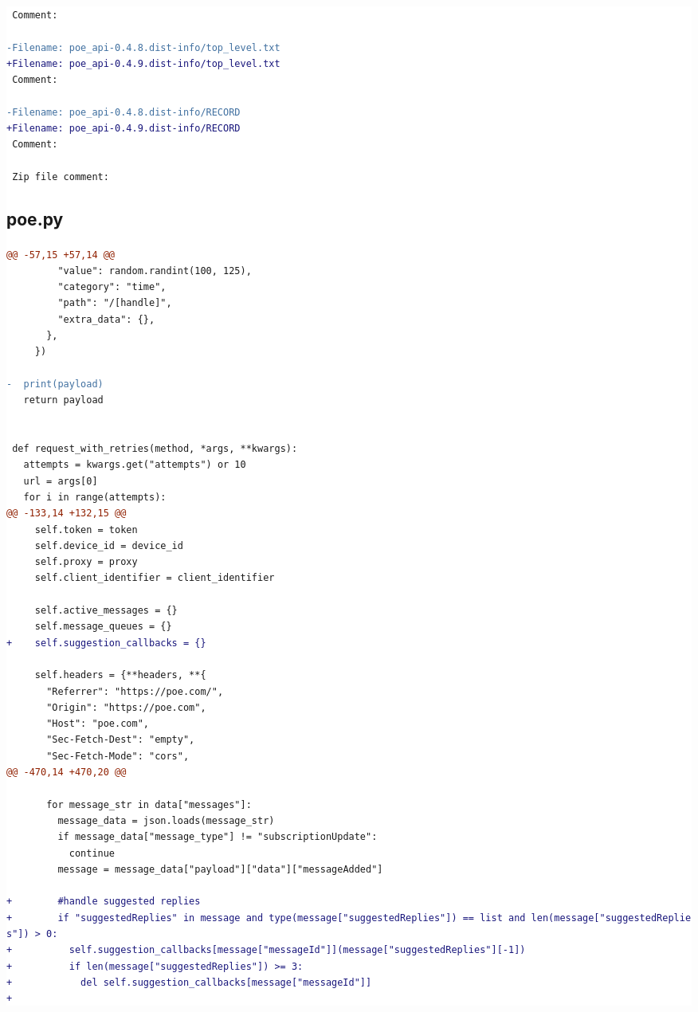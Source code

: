 ```diff
 Comment: 
 
-Filename: poe_api-0.4.8.dist-info/top_level.txt
+Filename: poe_api-0.4.9.dist-info/top_level.txt
 Comment: 
 
-Filename: poe_api-0.4.8.dist-info/RECORD
+Filename: poe_api-0.4.9.dist-info/RECORD
 Comment: 
 
 Zip file comment:
```

## poe.py

```diff
@@ -57,15 +57,14 @@
         "value": random.randint(100, 125),
         "category": "time",
         "path": "/[handle]",
         "extra_data": {},
       },
     })
 
-  print(payload)
   return payload
 
 
 def request_with_retries(method, *args, **kwargs):
   attempts = kwargs.get("attempts") or 10
   url = args[0]
   for i in range(attempts):
@@ -133,14 +132,15 @@
     self.token = token
     self.device_id = device_id
     self.proxy = proxy
     self.client_identifier = client_identifier
 
     self.active_messages = {}
     self.message_queues = {}
+    self.suggestion_callbacks = {}
 
     self.headers = {**headers, **{
       "Referrer": "https://poe.com/",
       "Origin": "https://poe.com",
       "Host": "poe.com",
       "Sec-Fetch-Dest": "empty",
       "Sec-Fetch-Mode": "cors",
@@ -470,14 +470,20 @@
 
       for message_str in data["messages"]:
         message_data = json.loads(message_str)
         if message_data["message_type"] != "subscriptionUpdate":
           continue
         message = message_data["payload"]["data"]["messageAdded"]
 
+        #handle suggested replies
+        if "suggestedReplies" in message and type(message["suggestedReplies"]) == list and len(message["suggestedReplies"]) > 0:
+          self.suggestion_callbacks[message["messageId"]](message["suggestedReplies"][-1])
+          if len(message["suggestedReplies"]) >= 3:
+            del self.suggestion_callbacks[message["messageId"]]
+
```